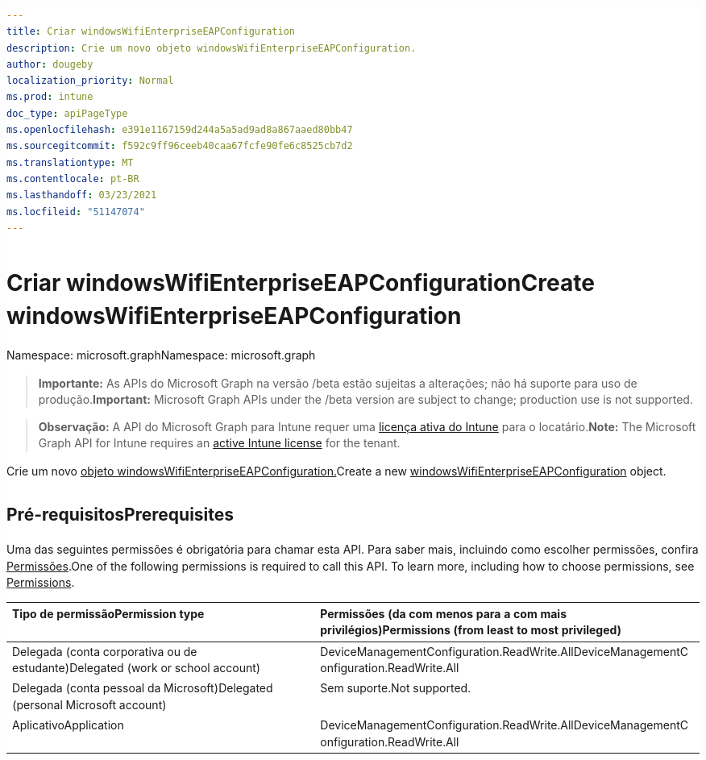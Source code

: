 ```yaml
---
title: Criar windowsWifiEnterpriseEAPConfiguration
description: Crie um novo objeto windowsWifiEnterpriseEAPConfiguration.
author: dougeby
localization_priority: Normal
ms.prod: intune
doc_type: apiPageType
ms.openlocfilehash: e391e1167159d244a5a5ad9ad8a867aaed80bb47
ms.sourcegitcommit: f592c9ff96ceeb40caa67fcfe90fe6c8525cb7d2
ms.translationtype: MT
ms.contentlocale: pt-BR
ms.lasthandoff: 03/23/2021
ms.locfileid: "51147074"
---
```

# <a name="create-windowswifienterpriseeapconfiguration"></a><span data-ttu-id="54bd2-103">Criar windowsWifiEnterpriseEAPConfiguration</span><span class="sxs-lookup"><span data-stu-id="54bd2-103">Create windowsWifiEnterpriseEAPConfiguration</span></span>

<span data-ttu-id="54bd2-104">Namespace: microsoft.graph</span><span class="sxs-lookup"><span data-stu-id="54bd2-104">Namespace: microsoft.graph</span></span>

> <span data-ttu-id="54bd2-105">**Importante:** As APIs do Microsoft Graph na versão /beta estão sujeitas a alterações; não há suporte para uso de produção.</span><span class="sxs-lookup"><span data-stu-id="54bd2-105">**Important:** Microsoft Graph APIs under the /beta version are subject to change; production use is not supported.</span></span>

> <span data-ttu-id="54bd2-106">**Observação:** A API do Microsoft Graph para Intune requer uma [licença ativa do Intune](https://go.microsoft.com/fwlink/?linkid=839381) para o locatário.</span><span class="sxs-lookup"><span data-stu-id="54bd2-106">**Note:** The Microsoft Graph API for Intune requires an [active Intune license](https://go.microsoft.com/fwlink/?linkid=839381) for the tenant.</span></span>

<span data-ttu-id="54bd2-107">Crie um novo [objeto windowsWifiEnterpriseEAPConfiguration.](../resources/intune-deviceconfig-windowswifienterpriseeapconfiguration.md)</span><span class="sxs-lookup"><span data-stu-id="54bd2-107">Create a new [windowsWifiEnterpriseEAPConfiguration](../resources/intune-deviceconfig-windowswifienterpriseeapconfiguration.md) object.</span></span>

## <a name="prerequisites"></a><span data-ttu-id="54bd2-108">Pré-requisitos</span><span class="sxs-lookup"><span data-stu-id="54bd2-108">Prerequisites</span></span>
<span data-ttu-id="54bd2-p101">Uma das seguintes permissões é obrigatória para chamar esta API. Para saber mais, incluindo como escolher permissões, confira [Permissões](/graph/permissions-reference).</span><span class="sxs-lookup"><span data-stu-id="54bd2-p101">One of the following permissions is required to call this API. To learn more, including how to choose permissions, see [Permissions](/graph/permissions-reference).</span></span>

|<span data-ttu-id="54bd2-111">Tipo de permissão</span><span class="sxs-lookup"><span data-stu-id="54bd2-111">Permission type</span></span>|<span data-ttu-id="54bd2-112">Permissões (da com menos para a com mais privilégios)</span><span class="sxs-lookup"><span data-stu-id="54bd2-112">Permissions (from least to most privileged)</span></span>|
|:---|:---|
|<span data-ttu-id="54bd2-113">Delegada (conta corporativa ou de estudante)</span><span class="sxs-lookup"><span data-stu-id="54bd2-113">Delegated (work or school account)</span></span>|<span data-ttu-id="54bd2-114">DeviceManagementConfiguration.ReadWrite.All</span><span class="sxs-lookup"><span data-stu-id="54bd2-114">DeviceManagementConfiguration.ReadWrite.All</span></span>|
|<span data-ttu-id="54bd2-115">Delegada (conta pessoal da Microsoft)</span><span class="sxs-lookup"><span data-stu-id="54bd2-115">Delegated (personal Microsoft account)</span></span>|<span data-ttu-id="54bd2-116">Sem suporte.</span><span class="sxs-lookup"><span data-stu-id="54bd2-116">Not supported.</span></span>|
|<span data-ttu-id="54bd2-117">Aplicativo</span><span class="sxs-lookup"><span data-stu-id="54bd2-117">Application</span></span>|<span data-ttu-id="54bd2-118">DeviceManagementConfiguration.ReadWrite.All</span><span class="sxs-lookup"><span data-stu-id="54bd2-118">DeviceManagementConfiguration.ReadWrite.All</span></span>|

